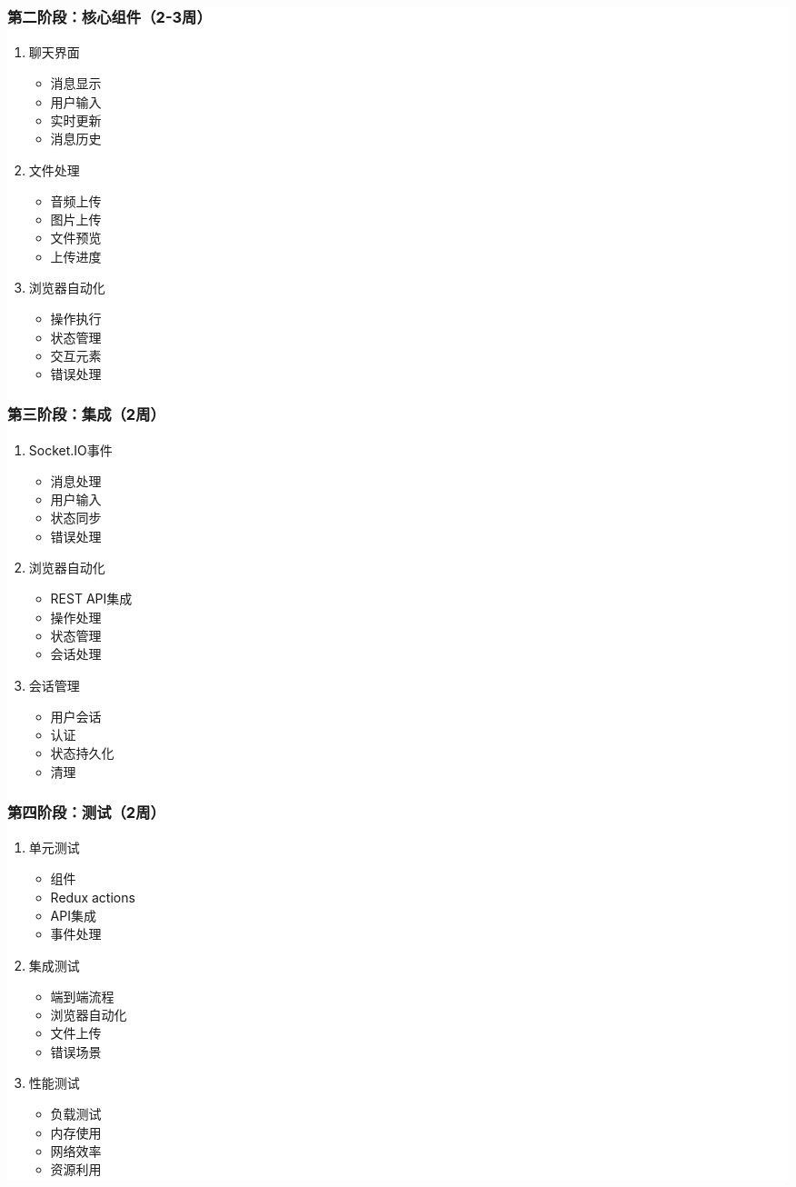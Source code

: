 ### 第二阶段：核心组件（2-3周）
1. 聊天界面
   - 消息显示
   - 用户输入
   - 实时更新
   - 消息历史

2. 文件处理
   - 音频上传
   - 图片上传
   - 文件预览
   - 上传进度

3. 浏览器自动化
   - 操作执行
   - 状态管理
   - 交互元素
   - 错误处理

### 第三阶段：集成（2周）
1. Socket.IO事件
   - 消息处理
   - 用户输入
   - 状态同步
   - 错误处理

2. 浏览器自动化
   - REST API集成
   - 操作处理
   - 状态管理
   - 会话处理

3. 会话管理
   - 用户会话
   - 认证
   - 状态持久化
   - 清理

### 第四阶段：测试（2周）
1. 单元测试
   - 组件
   - Redux actions
   - API集成
   - 事件处理

2. 集成测试
   - 端到端流程
   - 浏览器自动化
   - 文件上传
   - 错误场景

3. 性能测试
   - 负载测试
   - 内存使用
   - 网络效率
   - 资源利用

